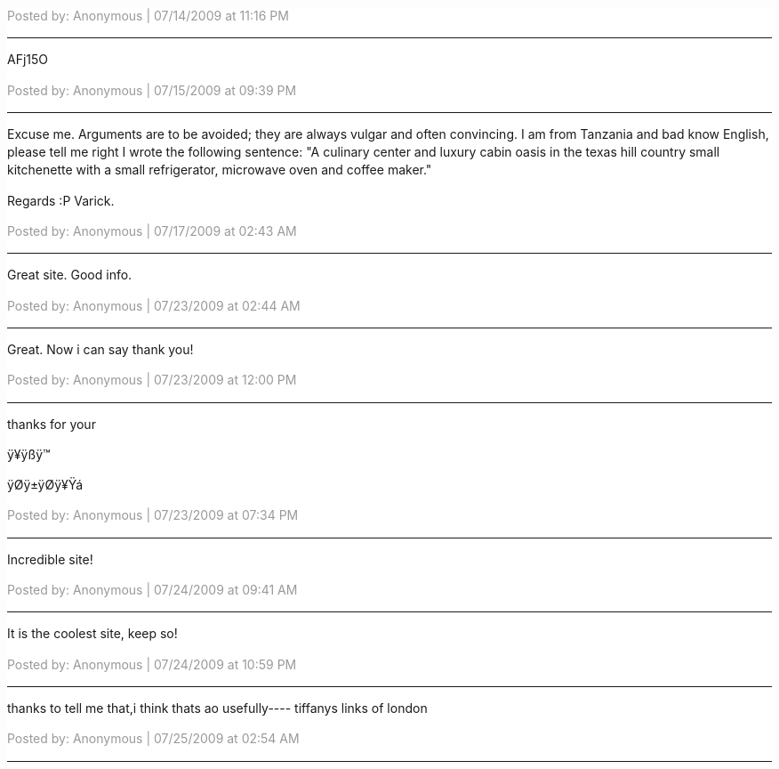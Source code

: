 <span style="color:#999">Posted by: Anonymous | 07/14/2009 at 11:16 PM</span>

---

AFj15O

<span style="color:#999">Posted by: Anonymous | 07/15/2009 at 09:39 PM</span>

---

Excuse me. Arguments are to be avoided; they are always vulgar and often convincing.
I am from Tanzania and bad know English, please tell me right I wrote the following sentence: "A culinary center and luxury cabin oasis in the texas hill country small kitchenette with a small refrigerator, microwave oven and coffee maker."

Regards :P Varick.

<span style="color:#999">Posted by: Anonymous | 07/17/2009 at 02:43 AM</span>

---

Great site. Good info.

<span style="color:#999">Posted by: Anonymous | 07/23/2009 at 02:44 AM</span>

---

Great. Now i can say thank you!

<span style="color:#999">Posted by: Anonymous | 07/23/2009 at 12:00 PM</span>

---

thanks for your

ÿ¥ÿßÿ™ 

ÿØÿ±ÿØÿ¥Ÿá

<span style="color:#999">Posted by: Anonymous | 07/23/2009 at 07:34 PM</span>

---

Incredible site!

<span style="color:#999">Posted by: Anonymous | 07/24/2009 at 09:41 AM</span>

---

It is the coolest site, keep so!

<span style="color:#999">Posted by: Anonymous | 07/24/2009 at 10:59 PM</span>

---


thanks to tell me that,i think thats ao usefully----
tiffanys
links of london

<span style="color:#999">Posted by: Anonymous | 07/25/2009 at 02:54 AM</span>

---
